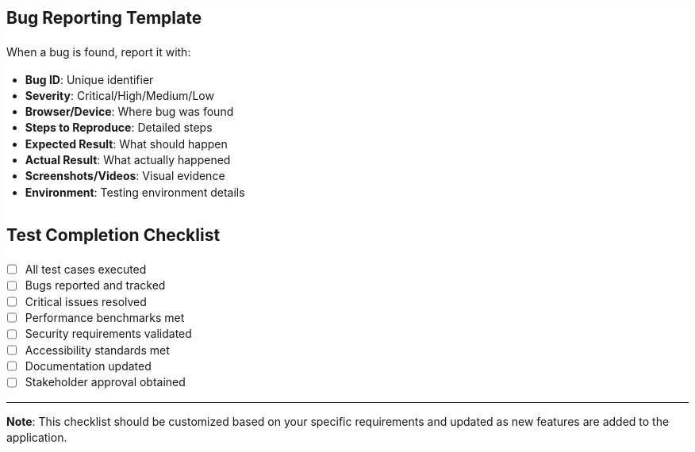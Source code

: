 ## Bug Reporting Template

When a bug is found, report it with:

- **Bug ID**: Unique identifier
- **Severity**: Critical/High/Medium/Low
- **Browser/Device**: Where bug was found
- **Steps to Reproduce**: Detailed steps
- **Expected Result**: What should happen
- **Actual Result**: What actually happened
- **Screenshots/Videos**: Visual evidence
- **Environment**: Testing environment details

## Test Completion Checklist

- [ ] All test cases executed
- [ ] Bugs reported and tracked
- [ ] Critical issues resolved
- [ ] Performance benchmarks met
- [ ] Security requirements validated
- [ ] Accessibility standards met
- [ ] Documentation updated
- [ ] Stakeholder approval obtained

---

**Note**: This checklist should be customized based on your specific requirements and updated as new features are added to the application.
